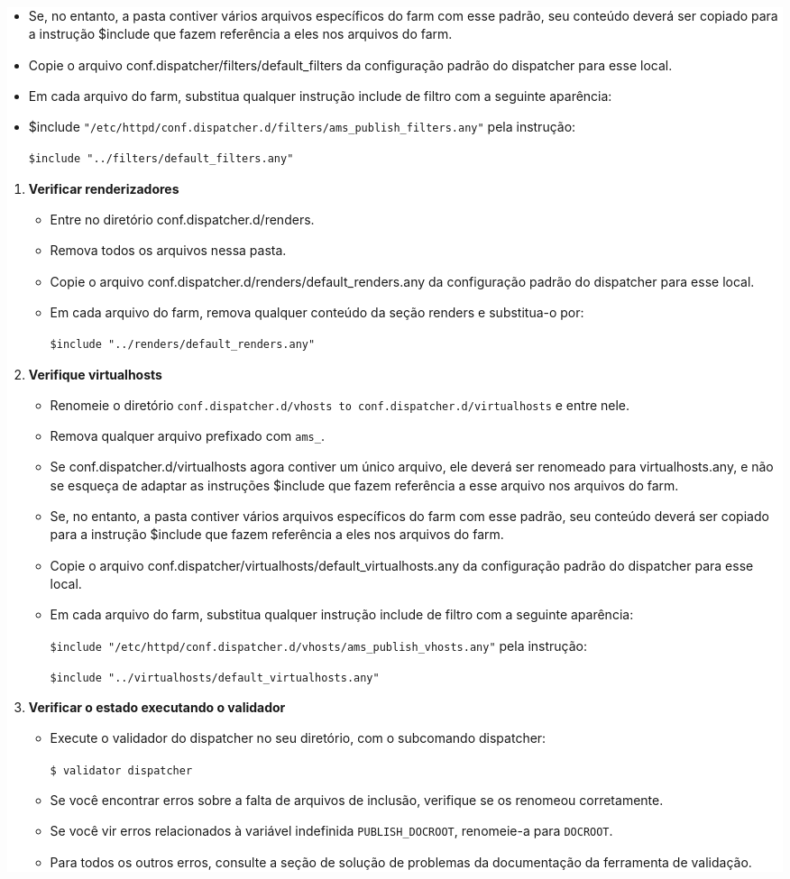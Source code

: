    * Se, no entanto, a pasta contiver vários arquivos específicos do farm com esse padrão, seu conteúdo deverá ser copiado para a instrução $include que fazem referência a eles nos arquivos do farm.

   * Copie o arquivo conf.dispatcher/filters/default_filters da configuração padrão do dispatcher para esse local.

   * Em cada arquivo do farm, substitua qualquer instrução include de filtro com a seguinte aparência:

   * $include `"/etc/httpd/conf.dispatcher.d/filters/ams_publish_filters.any"`
pela instrução:

      `$include "../filters/default_filters.any"`

1. **Verificar renderizadores**

   * Entre no diretório conf.dispatcher.d/renders.

   * Remova todos os arquivos nessa pasta.

   * Copie o arquivo conf.dispatcher.d/renders/default_renders.any da configuração padrão do dispatcher para esse local.

   * Em cada arquivo do farm, remova qualquer conteúdo da seção renders e substitua-o por:

      `$include "../renders/default_renders.any"`

1. **Verifique virtualhosts**

   * Renomeie o diretório `conf.dispatcher.d/vhosts to conf.dispatcher.d/virtualhosts` e entre nele.

   * Remova qualquer arquivo prefixado com `ams_`.

   * Se conf.dispatcher.d/virtualhosts agora contiver um único arquivo, ele deverá ser renomeado para virtualhosts.any, e não se esqueça de adaptar as instruções $include que fazem referência a esse arquivo nos arquivos do farm.

   * Se, no entanto, a pasta contiver vários arquivos específicos do farm com esse padrão, seu conteúdo deverá ser copiado para a instrução $include que fazem referência a eles nos arquivos do farm.

   * Copie o arquivo conf.dispatcher/virtualhosts/default_virtualhosts.any da configuração padrão do dispatcher para esse local.

   * Em cada arquivo do farm, substitua qualquer instrução include de filtro com a seguinte aparência:

      `$include "/etc/httpd/conf.dispatcher.d/vhosts/ams_publish_vhosts.any"`
pela instrução:

      `$include "../virtualhosts/default_virtualhosts.any"`


1. **Verificar o estado executando o validador**

   * Execute o validador do dispatcher no seu diretório, com o subcomando dispatcher:

      `$ validator dispatcher`

   * Se você encontrar erros sobre a falta de arquivos de inclusão, verifique se os renomeou corretamente.

   * Se você vir erros relacionados à variável indefinida `PUBLISH_DOCROOT`, renomeie-a para `DOCROOT`.

   * Para todos os outros erros, consulte a seção de solução de problemas da documentação da ferramenta de validação.
